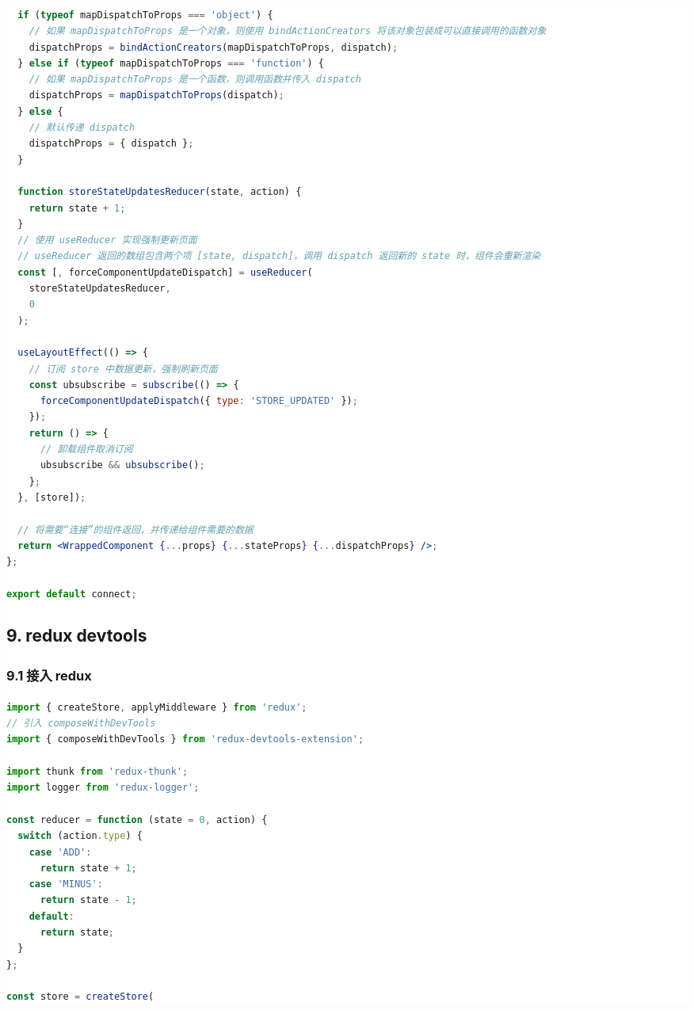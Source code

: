 ```jsx
  if (typeof mapDispatchToProps === 'object') {
    // 如果 mapDispatchToProps 是一个对象，则使用 bindActionCreators 将该对象包装成可以直接调用的函数对象
    dispatchProps = bindActionCreators(mapDispatchToProps, dispatch);
  } else if (typeof mapDispatchToProps === 'function') {
    // 如果 mapDispatchToProps 是一个函数，则调用函数并传入 dispatch
    dispatchProps = mapDispatchToProps(dispatch);
  } else {
    // 默认传递 dispatch
    dispatchProps = { dispatch };
  }
	
  function storeStateUpdatesReducer(state, action) {
    return state + 1;
  }
  // 使用 useReducer 实现强制更新页面
  // useReducer 返回的数组包含两个项 [state, dispatch]，调用 dispatch 返回新的 state 时，组件会重新渲染
  const [, forceComponentUpdateDispatch] = useReducer(
    storeStateUpdatesReducer,
    0
  );

  useLayoutEffect(() => {
    // 订阅 store 中数据更新，强制刷新页面
    const ubsubscribe = subscribe(() => {
      forceComponentUpdateDispatch({ type: 'STORE_UPDATED' });
    });
    return () => {
      // 卸载组件取消订阅
      ubsubscribe && ubsubscribe();
    };
  }, [store]);

  // 将需要“连接”的组件返回，并传递给组件需要的数据
  return <WrappedComponent {...props} {...stateProps} {...dispatchProps} />;
};

export default connect;
```

## 9. redux devtools

### 9.1 接入 redux

```javascript
import { createStore, applyMiddleware } from 'redux';
// 引入 composeWithDevTools
import { composeWithDevTools } from 'redux-devtools-extension';

import thunk from 'redux-thunk';
import logger from 'redux-logger';

const reducer = function (state = 0, action) {
  switch (action.type) {
    case 'ADD':
      return state + 1;
    case 'MINUS':
      return state - 1;
    default:
      return state;
  }
};

const store = createStore(
```